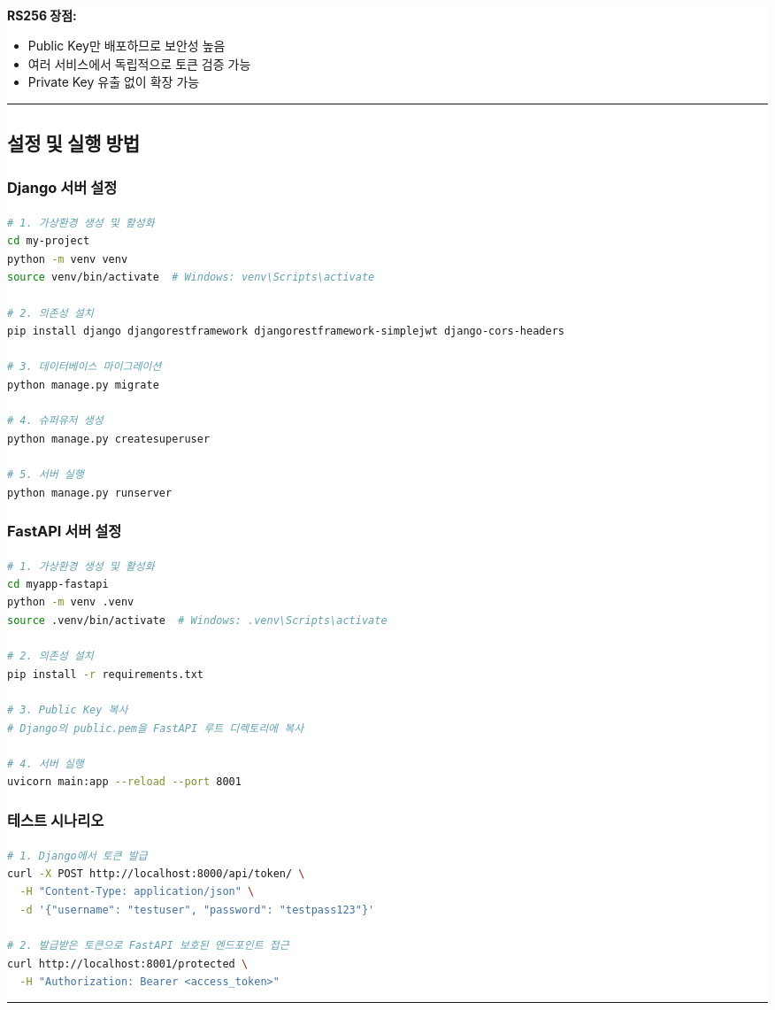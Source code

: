 **RS256 장점:**
- Public Key만 배포하므로 보안성 높음
- 여러 서비스에서 독립적으로 토큰 검증 가능
- Private Key 유출 없이 확장 가능

---

## 설정 및 실행 방법

### Django 서버 설정

```bash
# 1. 가상환경 생성 및 활성화
cd my-project
python -m venv venv
source venv/bin/activate  # Windows: venv\Scripts\activate

# 2. 의존성 설치
pip install django djangorestframework djangorestframework-simplejwt django-cors-headers

# 3. 데이터베이스 마이그레이션
python manage.py migrate

# 4. 슈퍼유저 생성
python manage.py createsuperuser

# 5. 서버 실행
python manage.py runserver
```

### FastAPI 서버 설정

```bash
# 1. 가상환경 생성 및 활성화
cd myapp-fastapi
python -m venv .venv
source .venv/bin/activate  # Windows: .venv\Scripts\activate

# 2. 의존성 설치
pip install -r requirements.txt

# 3. Public Key 복사
# Django의 public.pem을 FastAPI 루트 디렉토리에 복사

# 4. 서버 실행
uvicorn main:app --reload --port 8001
```

### 테스트 시나리오

```bash
# 1. Django에서 토큰 발급
curl -X POST http://localhost:8000/api/token/ \
  -H "Content-Type: application/json" \
  -d '{"username": "testuser", "password": "testpass123"}'

# 2. 발급받은 토큰으로 FastAPI 보호된 엔드포인트 접근
curl http://localhost:8001/protected \
  -H "Authorization: Bearer <access_token>"
```

---